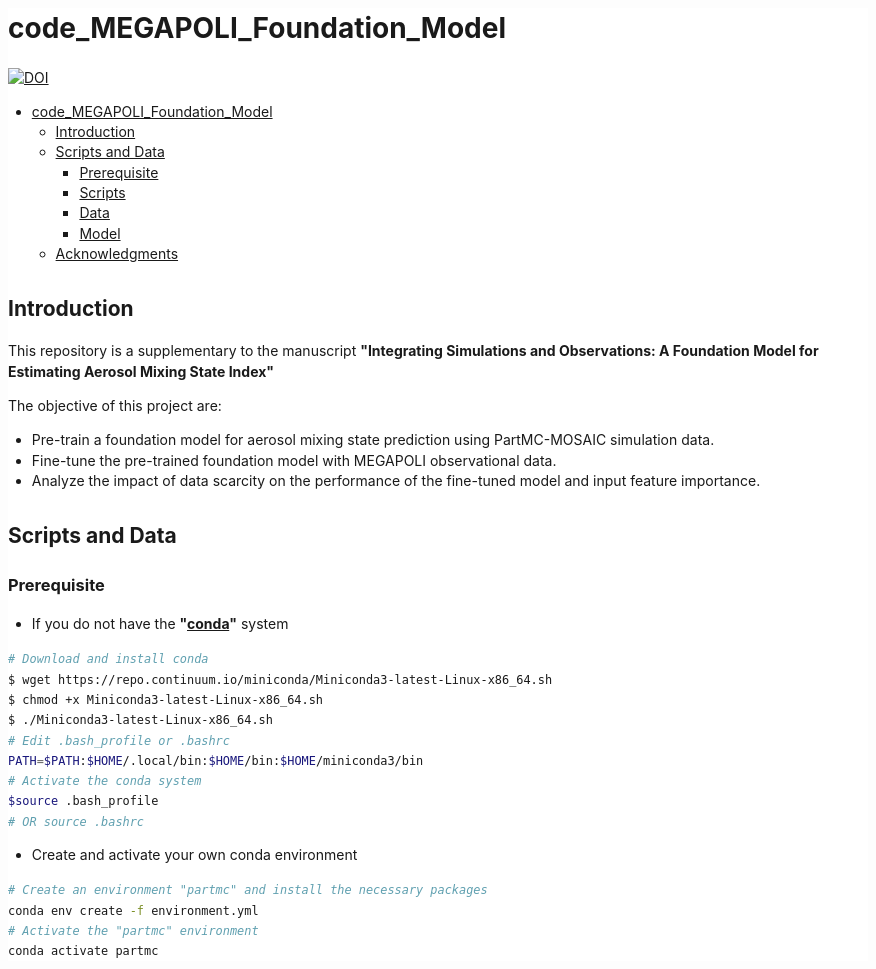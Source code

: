 # code_MEGAPOLI_Foundation_Model

[![DOI](https://zenodo.org/badge/DOI/10.5281/zenodo.14223751.svg)](https://doi.org/10.5281/zenodo.14223751)

- [code\_MEGAPOLI\_Foundation\_Model](#code_megapoli_foundation_model)
  - [Introduction](#introduction)
  - [Scripts and Data](#scripts-and-data)
    - [Prerequisite](#prerequisite)
    - [Scripts](#scripts)
    - [Data](#data)
    - [Model](#model)
  - [Acknowledgments](#acknowledgments)

## Introduction
This repository is a supplementary to the manuscript **"Integrating Simulations and Observations: A Foundation Model for Estimating Aerosol Mixing State Index"**

The objective of this project are:
- Pre-train a foundation model for aerosol mixing state prediction using PartMC-MOSAIC simulation data.
- Fine-tune the pre-trained foundation model with MEGAPOLI observational data.
- Analyze the impact of data scarcity on the performance of the fine-tuned model and input feature importance.

## Scripts and Data

### Prerequisite

- If you do not have the **"[conda](https://docs.conda.io/en/latest/)"** system
  
```bash
# Download and install conda
$ wget https://repo.continuum.io/miniconda/Miniconda3-latest-Linux-x86_64.sh
$ chmod +x Miniconda3-latest-Linux-x86_64.sh
$ ./Miniconda3-latest-Linux-x86_64.sh
# Edit .bash_profile or .bashrc
PATH=$PATH:$HOME/.local/bin:$HOME/bin:$HOME/miniconda3/bin
# Activate the conda system
$source .bash_profile
# OR source .bashrc
```

- Create and activate your own conda environment

```bash
# Create an environment "partmc" and install the necessary packages
conda env create -f environment.yml
# Activate the "partmc" environment
conda activate partmc
```
